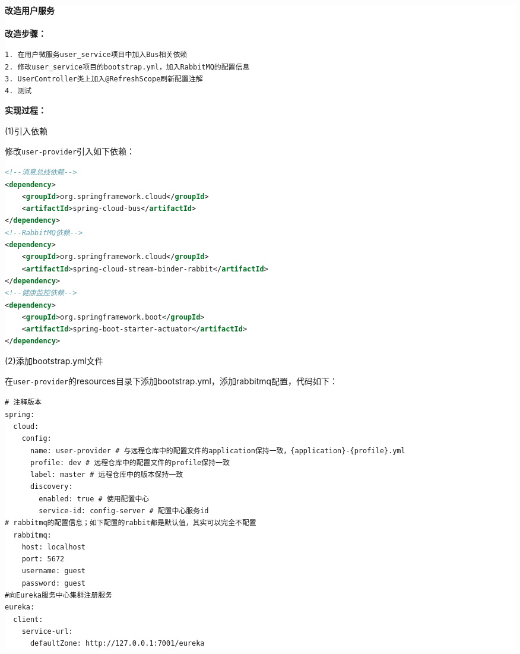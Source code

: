 



#### 改造用户服务

**改造步骤：**

```properties
1. 在用户微服务user_service项目中加入Bus相关依赖
2. 修改user_service项目的bootstrap.yml，加入RabbitMQ的配置信息
3. UserController类上加入@RefreshScope刷新配置注解
4. 测试
```



**实现过程：**

(1)引入依赖

修改`user-provider`引入如下依赖：

```xml
<!--消息总线依赖-->
<dependency>
    <groupId>org.springframework.cloud</groupId>
    <artifactId>spring-cloud-bus</artifactId>
</dependency>
<!--RabbitMQ依赖-->
<dependency>
    <groupId>org.springframework.cloud</groupId>
    <artifactId>spring-cloud-stream-binder-rabbit</artifactId>
</dependency>
<!--健康监控依赖-->
<dependency>
    <groupId>org.springframework.boot</groupId>
    <artifactId>spring-boot-starter-actuator</artifactId>
</dependency>
```



(2)添加bootstrap.yml文件

在`user-provider`的resources目录下添加bootstrap.yml，添加rabbitmq配置，代码如下：

```properties
# 注释版本
spring:
  cloud:
    config:
      name: user-provider # 与远程仓库中的配置文件的application保持一致，{application}-{profile}.yml
      profile: dev # 远程仓库中的配置文件的profile保持一致
      label: master # 远程仓库中的版本保持一致
      discovery:
        enabled: true # 使用配置中心
        service-id: config-server # 配置中心服务id
# rabbitmq的配置信息；如下配置的rabbit都是默认值，其实可以完全不配置
  rabbitmq:
    host: localhost
    port: 5672
    username: guest
    password: guest
#向Eureka服务中心集群注册服务
eureka:
  client:
    service-url:
      defaultZone: http://127.0.0.1:7001/eureka
```
